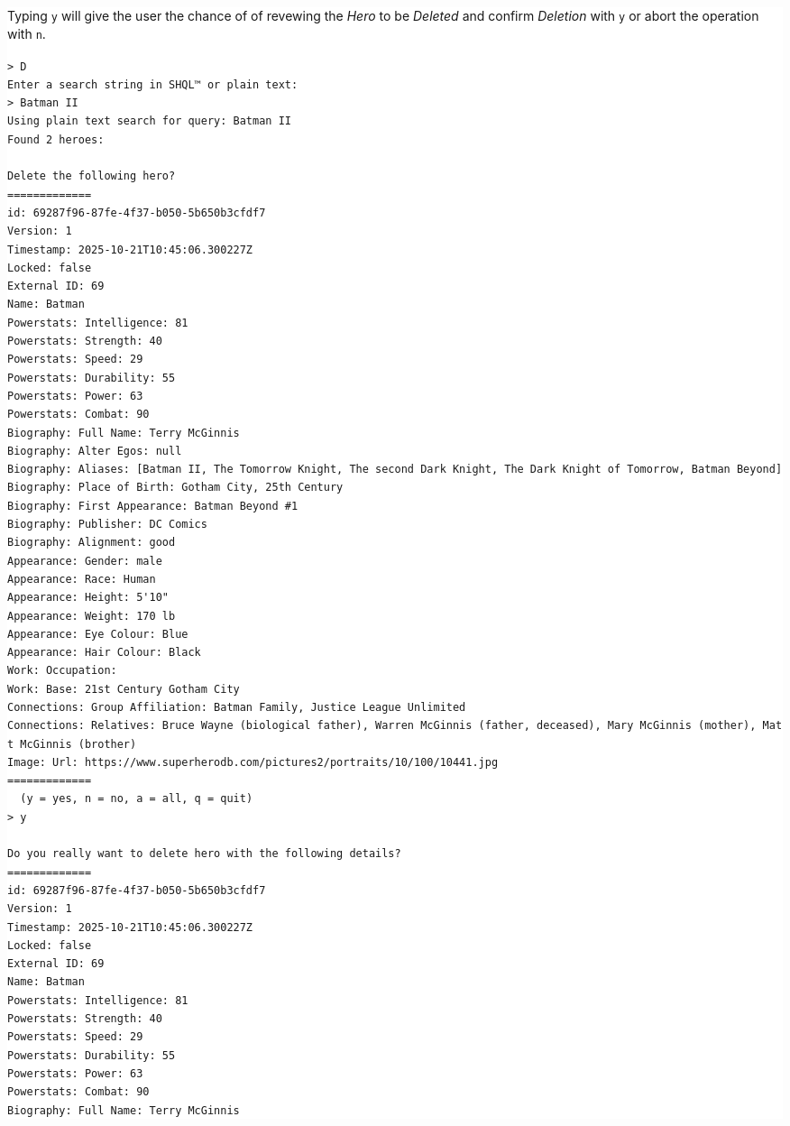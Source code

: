 Typing `y` will give the user the chance of of revewing the _Hero_ to be _Deleted_ and confirm _Deletion_ with `y` or
abort the operation with `n`.

```
> D
Enter a search string in SHQL™ or plain text:
> Batman II
Using plain text search for query: Batman II
Found 2 heroes:

Delete the following hero?
=============
id: 69287f96-87fe-4f37-b050-5b650b3cfdf7
Version: 1
Timestamp: 2025-10-21T10:45:06.300227Z
Locked: false
External ID: 69
Name: Batman
Powerstats: Intelligence: 81
Powerstats: Strength: 40
Powerstats: Speed: 29
Powerstats: Durability: 55
Powerstats: Power: 63
Powerstats: Combat: 90
Biography: Full Name: Terry McGinnis
Biography: Alter Egos: null
Biography: Aliases: [Batman II, The Tomorrow Knight, The second Dark Knight, The Dark Knight of Tomorrow, Batman Beyond]
Biography: Place of Birth: Gotham City, 25th Century
Biography: First Appearance: Batman Beyond #1
Biography: Publisher: DC Comics
Biography: Alignment: good
Appearance: Gender: male
Appearance: Race: Human
Appearance: Height: 5'10"
Appearance: Weight: 170 lb
Appearance: Eye Colour: Blue
Appearance: Hair Colour: Black
Work: Occupation:
Work: Base: 21st Century Gotham City
Connections: Group Affiliation: Batman Family, Justice League Unlimited
Connections: Relatives: Bruce Wayne (biological father), Warren McGinnis (father, deceased), Mary McGinnis (mother), Matt McGinnis (brother)
Image: Url: https://www.superherodb.com/pictures2/portraits/10/100/10441.jpg
=============
  (y = yes, n = no, a = all, q = quit)
> y

Do you really want to delete hero with the following details?
=============
id: 69287f96-87fe-4f37-b050-5b650b3cfdf7
Version: 1
Timestamp: 2025-10-21T10:45:06.300227Z
Locked: false
External ID: 69
Name: Batman
Powerstats: Intelligence: 81
Powerstats: Strength: 40
Powerstats: Speed: 29
Powerstats: Durability: 55
Powerstats: Power: 63
Powerstats: Combat: 90
Biography: Full Name: Terry McGinnis
```